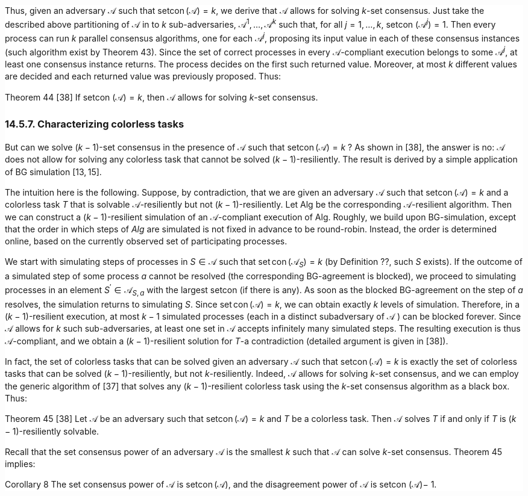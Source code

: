 Thus, given an adversary $\mathcal{A}$ such that $\operatorname{setcon}(\mathcal{A})=k$, we derive that $\mathcal{A}$ allows for solving $k$-set consensus. Just take the described above partitioning of $\mathcal{A}$ in to $k$ sub-adversaries, $\mathcal{A}^{1}, \ldots, \mathcal{A}^{k}$ such that, for all $j=1, \ldots, k$, setcon $\left(\mathcal{A}^{j}\right)=1$. Then every process can run $k$ parallel consensus algorithms, one for each $\mathcal{A}^{j}$, proposing its input value in each of these consensus instances (such algorithm exist by Theorem 43). Since the set of correct processes in every $\mathcal{A}$-compliant execution belongs to some $\mathcal{A}^{j}$, at least one consensus instance returns. The process decides on the first such returned value. Moreover, at most $k$ different values are decided and each returned value was previously proposed. Thus:

Theorem 44 [38] If setcon $(\mathcal{A})=k$, then $\mathcal{A}$ allows for solving $k$-set consensus.

### 14.5.7. Characterizing colorless tasks

But can we solve $(k-1)$-set consensus in the presence of $\mathcal{A}$ such that $\operatorname{setcon}(\mathcal{A})=k$ ? As shown in [38], the answer is no: $\mathcal{A}$ does not allow for solving any colorless task that cannot be solved $(k-1)$-resiliently. The result is derived by a simple application of BG simulation $[13,15]$.

The intuition here is the following. Suppose, by contradiction, that we are given an adversary $\mathcal{A}$ such that $\operatorname{setcon}(\mathcal{A})=k$ and a colorless task $T$ that is solvable $\mathcal{A}$-resiliently but not $(k-1)$-resiliently. Let Alg be the corresponding $\mathcal{A}$-resilient algorithm. Then we can construct a $(k-1)$-resilient simulation of an $\mathcal{A}$-compliant execution of Alg. Roughly, we build upon BG-simulation, except that the order in which steps of $A l g$ are simulated is not fixed in advance to be round-robin. Instead, the order is determined online, based on the currently observed set of participating processes.

We start with simulating steps of processes in $S \in \mathcal{A}$ such that $\operatorname{set} \operatorname{con}\left(\mathcal{A}_{S}\right)=k$ (by Definition ??, such $S$ exists). If the outcome of a simulated step of some process $a$ cannot be resolved (the corresponding BG-agreement is blocked), we proceed to simulating processes in an element $S^{\prime} \in \mathcal{A}_{S, a}$ with the largest setcon (if there is any). As soon as the blocked BG-agreement on the step of $a$ resolves, the simulation returns to simulating $S$. Since $\operatorname{set} \operatorname{con}(\mathcal{A})=k$, we can obtain exactly $k$ levels of simulation. Therefore, in a $(k-1)$-resilient execution, at most $k-1$ simulated processes (each in a distinct subadversary of $\mathcal{A}$ ) can be blocked forever. Since $\mathcal{A}$ allows for $k$ such sub-adversaries, at least one set in $\mathcal{A}$ accepts infinitely many simulated steps. The resulting execution is thus $\mathcal{A}$-compliant, and we obtain a $(k-1)$-resilient solution for $T$-a contradiction (detailed argument is given in [38]).

In fact, the set of colorless tasks that can be solved given an adversary $\mathcal{A}$ such that $\operatorname{setcon}(\mathcal{A})=k$ is exactly the set of colorless tasks that can be solved $(k-1)$-resiliently, but not $k$-resiliently. Indeed, $\mathcal{A}$ allows for solving $k$-set consensus, and we can employ the generic algorithm of [37] that solves any $(k-1)$-resilient colorless task using the $k$-set consensus algorithm as a black box. Thus:

Theorem 45 [38] Let $\mathcal{A}$ be an adversary such that $\operatorname{setcon}(\mathcal{A})=k$ and $T$ be a colorless task. Then $\mathcal{A}$ solves $T$ if and only if $T$ is $(k-1)$-resiliently solvable.

Recall that the set consensus power of an adversary $\mathcal{A}$ is the smallest $k$ such that $\mathcal{A}$ can solve $k$-set consensus. Theorem 45 implies:

Corollary 8 The set consensus power of $\mathcal{A}$ is $\operatorname{setcon}(\mathcal{A})$, and the disagreement power of $\mathcal{A}$ is setcon $(\mathcal{A})-$ 1.


[^0]:    ${ }^{1}$ For brevity, we simply write $p q r$ when referring to the set $\{p, q, r\}$.
[^1]:    ${ }^{2}$ Formally, let $\operatorname{val}(U)$ denote the set of non- $\perp$ values in a vector $U$. In a colorless task, for all input vectors $I$ and $I^{\prime}$ and all output vectors $O$ and $O^{\prime}$, such that $(I, O) \in \Delta, \operatorname{val}(I) \subseteq \operatorname{val}\left(I^{\prime}\right), \operatorname{val}\left(O^{\prime}\right) \subseteq \operatorname{val}(O)$, we have $\left(I^{\prime}, O\right) \in \Delta$ and $\left(I, O^{\prime}\right) \in \Delta$.
[^2]:    ${ }^{3}$ Note that in the original definition [28], an adversary is defined as a collection of faulty sets, i.e., the sets of processes that can fail in an execution. For convenience, we chose here an equivalent definition based on correct sets.
[^3]:    ${ }^{4}$ For more information on the applications of algebraic and combinatorial topology in distributed computing, check Maurice Herlihy's lectures at Technion [49].
[^4]:    ${ }^{5}$ Recall that the $k$-resilient adversary consists of all subsets of $\Pi$ of size at least $n-k$.
